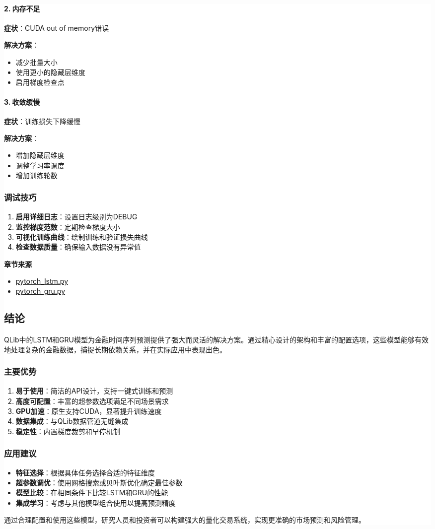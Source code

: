 #### 2. 内存不足

**症状**：CUDA out of memory错误

**解决方案**：
- 减少批量大小
- 使用更小的隐藏层维度
- 启用梯度检查点

#### 3. 收敛缓慢

**症状**：训练损失下降缓慢

**解决方案**：
- 增加隐藏层维度
- 调整学习率调度
- 增加训练轮数

### 调试技巧

1. **启用详细日志**：设置日志级别为DEBUG
2. **监控梯度范数**：定期检查梯度大小
3. **可视化训练曲线**：绘制训练和验证损失曲线
4. **检查数据质量**：确保输入数据没有异常值

**章节来源**
- [pytorch_lstm.py](file://qlib/contrib/model/pytorch_lstm.py#L170-L189)
- [pytorch_gru.py](file://qlib/contrib/model/pytorch_gru.py#L170-L193)

## 结论

QLib中的LSTM和GRU模型为金融时间序列预测提供了强大而灵活的解决方案。通过精心设计的架构和丰富的配置选项，这些模型能够有效地处理复杂的金融数据，捕捉长期依赖关系，并在实际应用中表现出色。

### 主要优势

1. **易于使用**：简洁的API设计，支持一键式训练和预测
2. **高度可配置**：丰富的超参数选项满足不同场景需求
3. **GPU加速**：原生支持CUDA，显著提升训练速度
4. **数据集成**：与QLib数据管道无缝集成
5. **稳定性**：内置梯度裁剪和早停机制

### 应用建议

- **特征选择**：根据具体任务选择合适的特征维度
- **超参数调优**：使用网格搜索或贝叶斯优化确定最佳参数
- **模型比较**：在相同条件下比较LSTM和GRU的性能
- **集成学习**：考虑与其他模型组合使用以提高预测精度

通过合理配置和使用这些模型，研究人员和投资者可以构建强大的量化交易系统，实现更准确的市场预测和风险管理。